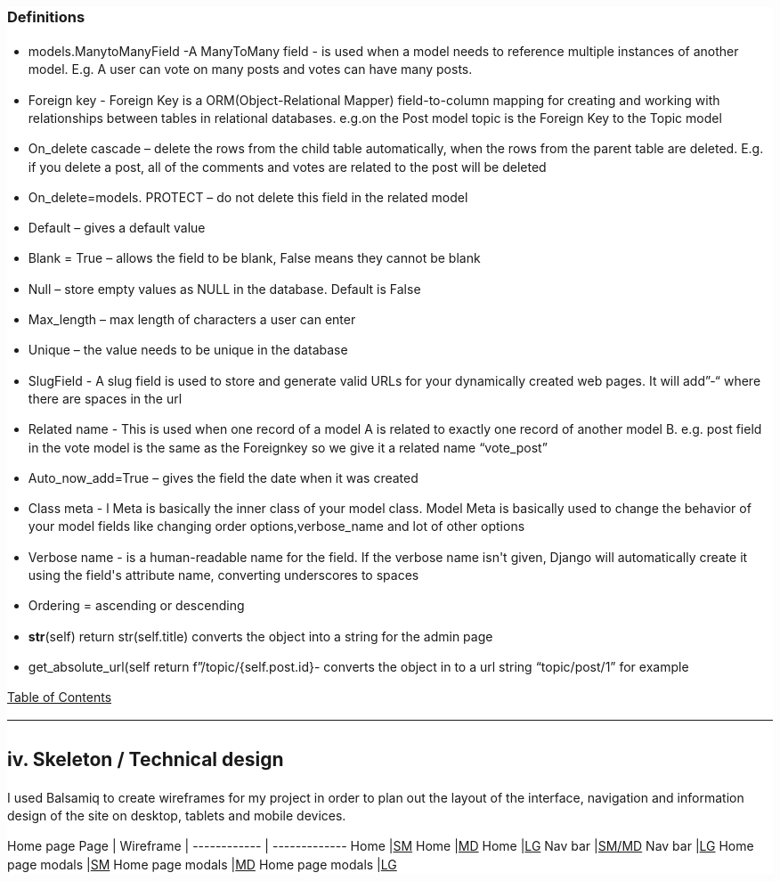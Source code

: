 ### Definitions
-	models.ManytoManyField -A ManyToMany field - is used when a model needs to reference multiple instances of another model. E.g. A user can vote on many posts and votes can have many posts. 

- Foreign key - Foreign Key is a ORM(Object-Relational Mapper) field-to-column mapping for creating and working with relationships between tables in relational databases.
e.g.on the Post model topic is the Foreign Key to the Topic model

-	On_delete cascade – delete the rows from the child table automatically, when the rows from the parent table are deleted.  E.g. if you delete a post, all of the comments and votes are related to the post will be deleted

-	On_delete=models. PROTECT – do not delete this field in the related model

-	Default – gives a default value

-	Blank = True – allows the field to be blank, False means they cannot be blank

-	Null – store empty values as NULL in the database. Default is False

-	Max_length – max length of characters a user can enter

-	Unique – the value needs to be unique in the database

-	SlugField - A slug field is used to store and generate valid URLs for your dynamically created web pages. It will add”-“ where there are spaces in the url

-	Related name - This is used when one record of a model A is related to exactly one record of another model B.  e.g. post field in the vote model is the same as the Foreignkey so we give it a related name “vote_post”


-	Auto_now_add=True – gives the field the date when it was created

-	Class meta - l Meta is basically the inner class of your model class. Model Meta is basically used to change the behavior of your model fields like changing order options,verbose_name and lot of other options

-	Verbose name -  is a human-readable name for the field. If the verbose name isn't given, Django will automatically create it using the field's attribute name, converting underscores to spaces

-	Ordering = ascending or descending

-	__str__(self)    return str(self.title) converts the object into a string for the admin page

-	get_absolute_url(self return f”/topic/{self.post.id}- converts the object in to a url string  “topic/post/1” for example

[Table of Contents ](#home)

---


## iv. Skeleton / Technical design <a name="skeleton"></a> 
I used Balsamiq to create wireframes for my project in order to plan out the layout of the interface, navigation and information design of the site on desktop, tablets and mobile devices.


Home page
Page | Wireframe | 
------------ | ------------- 
Home |[SM](readme/images/balsamiq/home_sm.png)
Home |[MD](readme/images/balsamiq/home_md.png)
Home |[LG](readme/images/balsamiq/home_lg.png)
Nav bar |[SM/MD](readme/images/balsamiq/nav_bar_sm_md.png)
Nav bar |[LG](readme/images/balsamiq/home_lg.png)
Home page modals |[SM](readme/images/balsamiq/home_modal_sm.png)
Home page modals |[MD](readme/images/balsamiq/home_modal_md.png)
Home page modals |[LG](readme/images/balsamiq/home_modal_lg.png)
